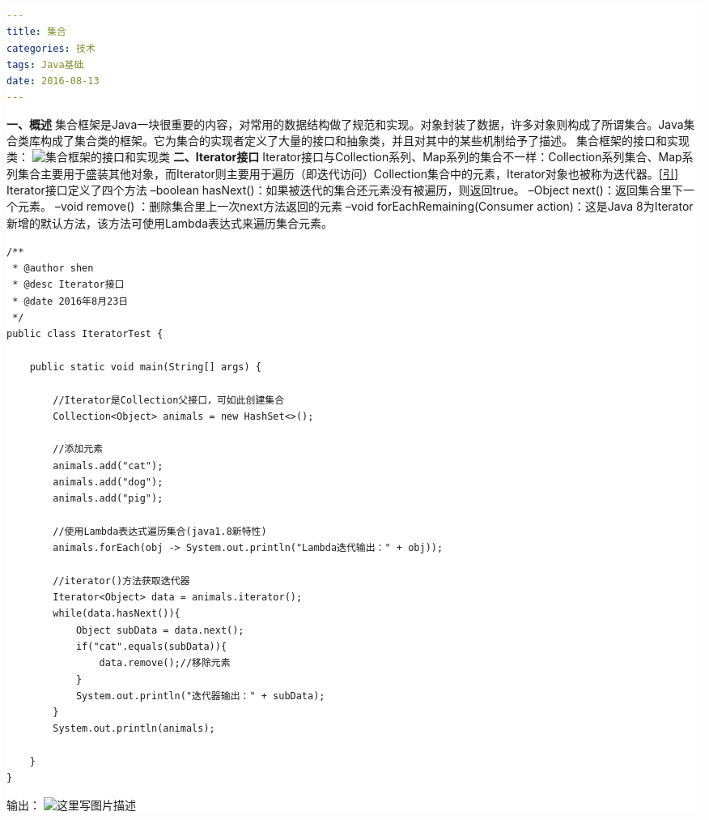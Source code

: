 ```yaml
---
title: 集合
categories: 技术
tags: Java基础
date: 2016-08-13
---
```

**一、概述**
	集合框架是Java一块很重要的内容，对常用的数据结构做了规范和实现。对象封装了数据，许多对象则构成了所谓集合。Java集合类库构成了集合类的框架。它为集合的实现者定义了大量的接口和抽象类，并且对其中的某些机制给予了描述。
	集合框架的接口和实现类：
	![集合框架的接口和实现类](http://img.blog.csdn.net/20160818005915689)
	<!--more-->
**二、Iterator接口**
Iterator接口与Collection系列、Map系列的集合不一样：Collection系列集合、Map系列集合主要用于盛装其他对象，而Iterator则主要用于遍历（即迭代访问）Collection集合中的元素，Iterator对象也被称为迭代器。[<a href="http://www.cnblogs.com/lixiaolun/p/4320771.html" target="_blank">引</a>]
Iterator接口定义了四个方法
–boolean hasNext()：如果被迭代的集合还元素没有被遍历，则返回true。
–Object next()：返回集合里下一个元素。
–void remove() ：删除集合里上一次next方法返回的元素
–void forEachRemaining(Consumer action)：这是Java 8为Iterator新增的默认方法，该方法可使用Lambda表达式来遍历集合元素。

```
/**
 * @author shen
 * @desc Iterator接口
 * @date 2016年8月23日
 */
public class IteratorTest {
	
	public static void main(String[] args) {
		
		//Iterator是Collection父接口，可如此创建集合
		Collection<Object> animals = new HashSet<>();
		
		//添加元素
		animals.add("cat");
		animals.add("dog");
		animals.add("pig");
		
		//使用Lambda表达式遍历集合(java1.8新特性)
		animals.forEach(obj -> System.out.println("Lambda迭代输出：" + obj));
		
		//iterator()方法获取迭代器
		Iterator<Object> data = animals.iterator();
		while(data.hasNext()){
			Object subData = data.next();
			if("cat".equals(subData)){
				data.remove();//移除元素
			}
			System.out.println("迭代器输出：" + subData);
        }
		System.out.println(animals);
		
	}
}
```
输出：
![这里写图片描述](http://img.blog.csdn.net/20160823143351810)
